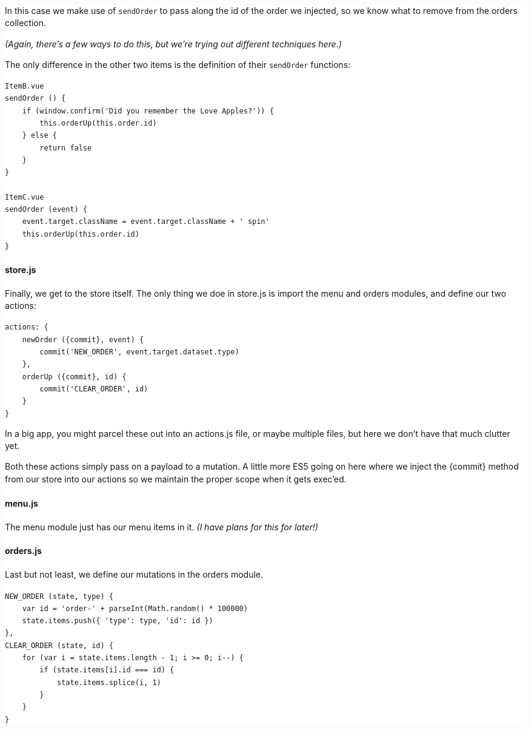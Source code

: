 In this case we make use of `sendOrder` to pass along the id of the order we injected, so we know what to remove from the orders collection.

_(Again, there’s a few ways to do this, but we’re trying out different techniques here.)_

The only difference in the other two items is the definition of their `sendOrder` functions:

    ItemB.vue
    sendOrder () {
        if (window.confirm('Did you remember the Love Apples?')) {
            this.orderUp(this.order.id)
        } else {
            return false
        }
    }
     
    ItemC.vue
    sendOrder (event) {
        event.target.className = event.target.className + ' spin'
        this.orderUp(this.order.id)
    }


#### store.js

Finally, we get to the store itself. The only thing we doe in store.js is import the menu and orders modules, and define our two actions:

    actions: {
        newOrder ({commit}, event) {
            commit('NEW_ORDER', event.target.dataset.type)
        },
        orderUp ({commit}, id) {
            commit('CLEAR_ORDER', id)
        }
    }

In a big app, you might parcel these out into an actions.js file, or maybe multiple files, but here we don’t have that much clutter yet.

Both these actions simply pass on a payload to a mutation. A little more ES5 going on here where we inject the {commit} method from our store into our actions so we maintain the proper scope when it gets exec’ed.

#### menu.js

The menu module just has our menu items in it. _(I have plans for this for later!)_

#### orders.js

Last but not least, we define our mutations in the orders module.

    NEW_ORDER (state, type) {
        var id = 'order-' + parseInt(Math.random() * 100000)
        state.items.push({ 'type': type, 'id': id })
    },
    CLEAR_ORDER (state, id) {
        for (var i = state.items.length - 1; i >= 0; i--) {
            if (state.items[i].id === id) {
                state.items.splice(i, 1)
            }
        }
    }
